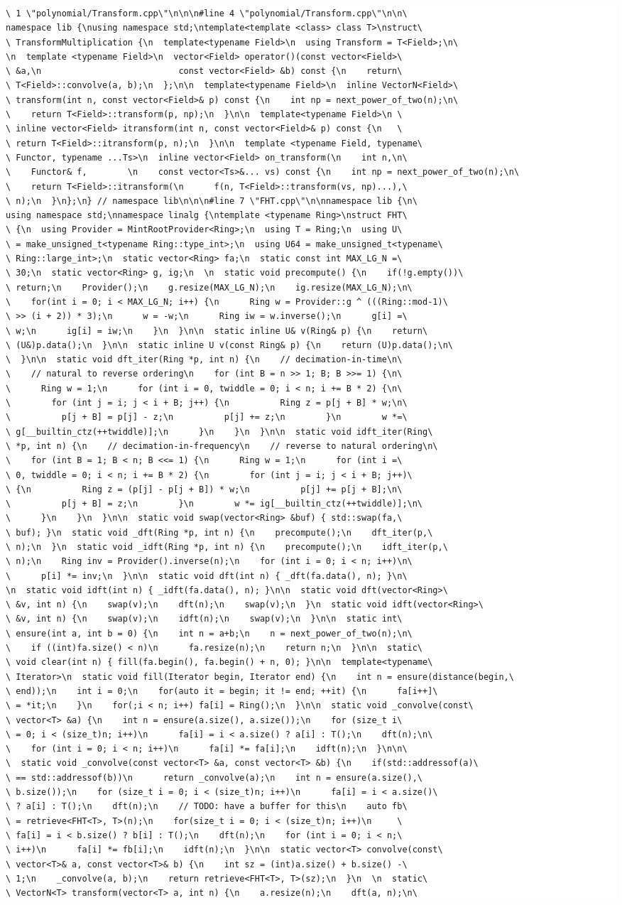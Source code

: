     \ 1 \"polynomial/Transform.cpp\"\n\n\n#line 4 \"polynomial/Transform.cpp\"\n\n\
    namespace lib {\nusing namespace std;\ntemplate<template <class> class T>\nstruct\
    \ TransformMultiplication {\n  template<typename Field>\n  using Transform = T<Field>;\n\
    \n  template <typename Field>\n  vector<Field> operator()(const vector<Field>\
    \ &a,\n                           const vector<Field> &b) const {\n    return\
    \ T<Field>::convolve(a, b);\n  };\n\n  template<typename Field>\n  inline VectorN<Field>\
    \ transform(int n, const vector<Field>& p) const {\n    int np = next_power_of_two(n);\n\
    \    return T<Field>::transform(p, np);\n  }\n\n  template<typename Field>\n \
    \ inline vector<Field> itransform(int n, const vector<Field>& p) const {\n   \
    \ return T<Field>::itransform(p, n);\n  }\n\n  template <typename Field, typename\
    \ Functor, typename ...Ts>\n  inline vector<Field> on_transform(\n    int n,\n\
    \    Functor& f,        \n    const vector<Ts>&... vs) const {\n    int np = next_power_of_two(n);\n\
    \    return T<Field>::itransform(\n      f(n, T<Field>::transform(vs, np)...),\
    \ n);\n  }\n};\n} // namespace lib\n\n\n#line 7 \"FHT.cpp\"\n\nnamespace lib {\n\
    using namespace std;\nnamespace linalg {\ntemplate <typename Ring>\nstruct FHT\
    \ {\n  using Provider = MintRootProvider<Ring>;\n  using T = Ring;\n  using U\
    \ = make_unsigned_t<typename Ring::type_int>;\n  using U64 = make_unsigned_t<typename\
    \ Ring::large_int>;\n  static vector<Ring> fa;\n  static const int MAX_LG_N =\
    \ 30;\n  static vector<Ring> g, ig;\n  \n  static void precompute() {\n    if(!g.empty())\
    \ return;\n    Provider();\n    g.resize(MAX_LG_N);\n    ig.resize(MAX_LG_N);\n\
    \    for(int i = 0; i < MAX_LG_N; i++) {\n      Ring w = Provider::g ^ (((Ring::mod-1)\
    \ >> (i + 2)) * 3);\n      w = -w;\n      Ring iw = w.inverse();\n      g[i] =\
    \ w;\n      ig[i] = iw;\n    }\n  }\n\n  static inline U& v(Ring& p) {\n    return\
    \ (U&)p.data();\n  }\n\n  static inline U v(const Ring& p) {\n    return (U)p.data();\n\
    \  }\n\n  static void dft_iter(Ring *p, int n) {\n    // decimation-in-time\n\
    \    // natural to reverse ordering\n    for (int B = n >> 1; B; B >>= 1) {\n\
    \      Ring w = 1;\n      for (int i = 0, twiddle = 0; i < n; i += B * 2) {\n\
    \        for (int j = i; j < i + B; j++) {\n          Ring z = p[j + B] * w;\n\
    \          p[j + B] = p[j] - z;\n          p[j] += z;\n        }\n        w *=\
    \ g[__builtin_ctz(++twiddle)];\n      }\n    }\n  }\n\n  static void idft_iter(Ring\
    \ *p, int n) {\n    // decimation-in-frequency\n    // reverse to natural ordering\n\
    \    for (int B = 1; B < n; B <<= 1) {\n      Ring w = 1;\n      for (int i =\
    \ 0, twiddle = 0; i < n; i += B * 2) {\n        for (int j = i; j < i + B; j++)\
    \ {\n          Ring z = (p[j] - p[j + B]) * w;\n          p[j] += p[j + B];\n\
    \          p[j + B] = z;\n        }\n        w *= ig[__builtin_ctz(++twiddle)];\n\
    \      }\n    }\n  }\n\n  static void swap(vector<Ring> &buf) { std::swap(fa,\
    \ buf); }\n  static void _dft(Ring *p, int n) {\n    precompute();\n    dft_iter(p,\
    \ n);\n  }\n  static void _idft(Ring *p, int n) {\n    precompute();\n    idft_iter(p,\
    \ n);\n    Ring inv = Provider().inverse(n);\n    for (int i = 0; i < n; i++)\n\
    \      p[i] *= inv;\n  }\n\n  static void dft(int n) { _dft(fa.data(), n); }\n\
    \n  static void idft(int n) { _idft(fa.data(), n); }\n\n  static void dft(vector<Ring>\
    \ &v, int n) {\n    swap(v);\n    dft(n);\n    swap(v);\n  }\n  static void idft(vector<Ring>\
    \ &v, int n) {\n    swap(v);\n    idft(n);\n    swap(v);\n  }\n\n  static int\
    \ ensure(int a, int b = 0) {\n    int n = a+b;\n    n = next_power_of_two(n);\n\
    \    if ((int)fa.size() < n)\n      fa.resize(n);\n    return n;\n  }\n\n  static\
    \ void clear(int n) { fill(fa.begin(), fa.begin() + n, 0); }\n\n  template<typename\
    \ Iterator>\n  static void fill(Iterator begin, Iterator end) {\n    int n = ensure(distance(begin,\
    \ end));\n    int i = 0;\n    for(auto it = begin; it != end; ++it) {\n      fa[i++]\
    \ = *it;\n    }\n    for(;i < n; i++) fa[i] = Ring();\n  }\n\n  static void _convolve(const\
    \ vector<T> &a) {\n    int n = ensure(a.size(), a.size());\n    for (size_t i\
    \ = 0; i < (size_t)n; i++)\n      fa[i] = i < a.size() ? a[i] : T();\n    dft(n);\n\
    \    for (int i = 0; i < n; i++)\n      fa[i] *= fa[i];\n    idft(n);\n  }\n\n\
    \  static void _convolve(const vector<T> &a, const vector<T> &b) {\n    if(std::addressof(a)\
    \ == std::addressof(b))\n      return _convolve(a);\n    int n = ensure(a.size(),\
    \ b.size());\n    for (size_t i = 0; i < (size_t)n; i++)\n      fa[i] = i < a.size()\
    \ ? a[i] : T();\n    dft(n);\n    // TODO: have a buffer for this\n    auto fb\
    \ = retrieve<FHT<T>, T>(n);\n    for(size_t i = 0; i < (size_t)n; i++)\n     \
    \ fa[i] = i < b.size() ? b[i] : T();\n    dft(n);\n    for (int i = 0; i < n;\
    \ i++)\n      fa[i] *= fb[i];\n    idft(n);\n  }\n\n  static vector<T> convolve(const\
    \ vector<T>& a, const vector<T>& b) {\n    int sz = (int)a.size() + b.size() -\
    \ 1;\n    _convolve(a, b);\n    return retrieve<FHT<T>, T>(sz);\n  }\n  \n  static\
    \ VectorN<T> transform(vector<T> a, int n) {\n    a.resize(n);\n    dft(a, n);\n\